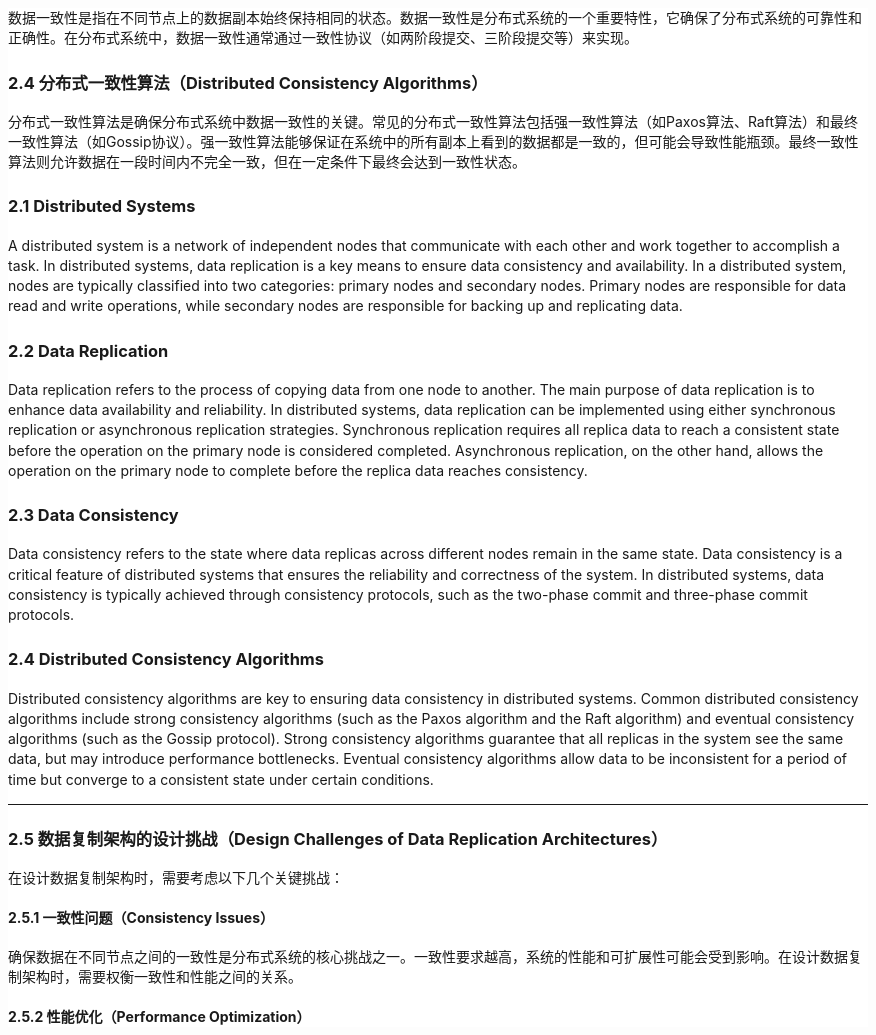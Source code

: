 数据一致性是指在不同节点上的数据副本始终保持相同的状态。数据一致性是分布式系统的一个重要特性，它确保了分布式系统的可靠性和正确性。在分布式系统中，数据一致性通常通过一致性协议（如两阶段提交、三阶段提交等）来实现。

### 2.4 分布式一致性算法（Distributed Consistency Algorithms）

分布式一致性算法是确保分布式系统中数据一致性的关键。常见的分布式一致性算法包括强一致性算法（如Paxos算法、Raft算法）和最终一致性算法（如Gossip协议）。强一致性算法能够保证在系统中的所有副本上看到的数据都是一致的，但可能会导致性能瓶颈。最终一致性算法则允许数据在一段时间内不完全一致，但在一定条件下最终会达到一致性状态。

### 2.1 Distributed Systems

A distributed system is a network of independent nodes that communicate with each other and work together to accomplish a task. In distributed systems, data replication is a key means to ensure data consistency and availability. In a distributed system, nodes are typically classified into two categories: primary nodes and secondary nodes. Primary nodes are responsible for data read and write operations, while secondary nodes are responsible for backing up and replicating data.

### 2.2 Data Replication

Data replication refers to the process of copying data from one node to another. The main purpose of data replication is to enhance data availability and reliability. In distributed systems, data replication can be implemented using either synchronous replication or asynchronous replication strategies. Synchronous replication requires all replica data to reach a consistent state before the operation on the primary node is considered completed. Asynchronous replication, on the other hand, allows the operation on the primary node to complete before the replica data reaches consistency.

### 2.3 Data Consistency

Data consistency refers to the state where data replicas across different nodes remain in the same state. Data consistency is a critical feature of distributed systems that ensures the reliability and correctness of the system. In distributed systems, data consistency is typically achieved through consistency protocols, such as the two-phase commit and three-phase commit protocols.

### 2.4 Distributed Consistency Algorithms

Distributed consistency algorithms are key to ensuring data consistency in distributed systems. Common distributed consistency algorithms include strong consistency algorithms (such as the Paxos algorithm and the Raft algorithm) and eventual consistency algorithms (such as the Gossip protocol). Strong consistency algorithms guarantee that all replicas in the system see the same data, but may introduce performance bottlenecks. Eventual consistency algorithms allow data to be inconsistent for a period of time but converge to a consistent state under certain conditions.

---

### 2.5 数据复制架构的设计挑战（Design Challenges of Data Replication Architectures）

在设计数据复制架构时，需要考虑以下几个关键挑战：

#### 2.5.1 一致性问题（Consistency Issues）

确保数据在不同节点之间的一致性是分布式系统的核心挑战之一。一致性要求越高，系统的性能和可扩展性可能会受到影响。在设计数据复制架构时，需要权衡一致性和性能之间的关系。

#### 2.5.2 性能优化（Performance Optimization）
